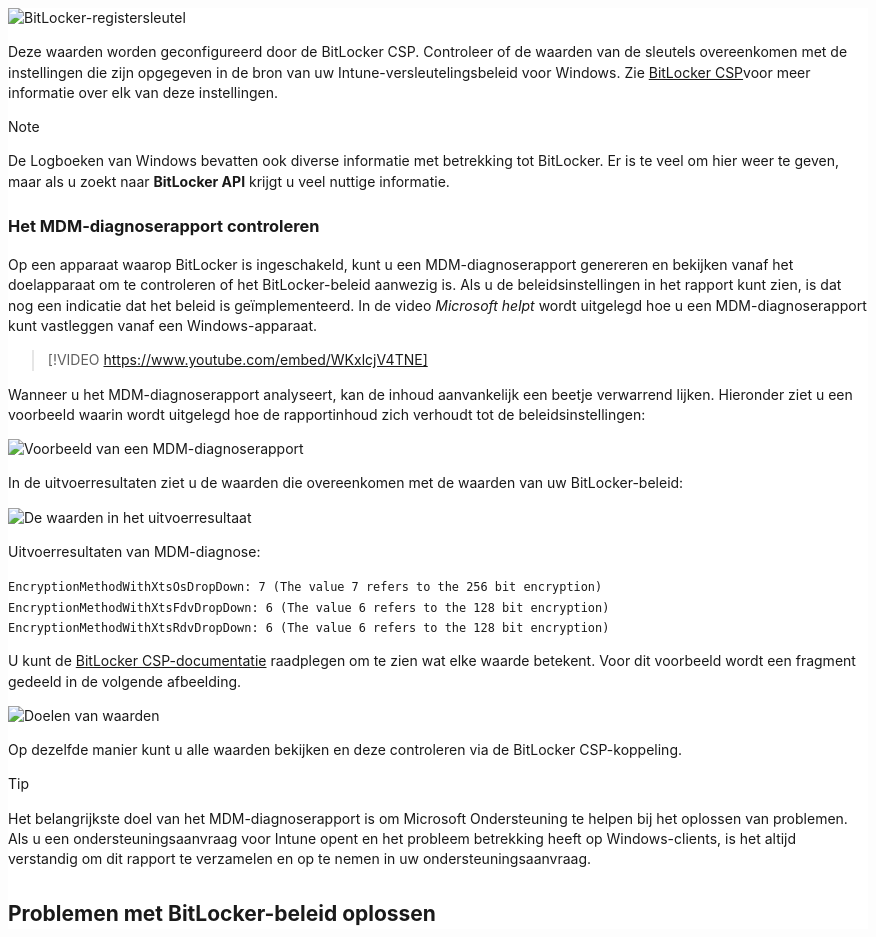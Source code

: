 ![BitLocker-registersleutel](./media/troubleshooting-bitlocker-policies/registry.png)

Deze waarden worden geconfigureerd door de BitLocker CSP. Controleer of de waarden van de sleutels overeenkomen met de instellingen die zijn opgegeven in de bron van uw Intune-versleutelingsbeleid voor Windows. Zie [BitLocker CSP](/windows/client-management/mdm/bitlocker-csp)voor meer informatie over elk van deze instellingen.

> [!NOTE]
> De Logboeken van Windows bevatten ook diverse informatie met betrekking tot BitLocker. Er is te veel om hier weer te geven, maar als u zoekt naar **BitLocker API** krijgt u veel nuttige informatie.

### <a name="check-the-mdm-diagnostics-report"></a>Het MDM-diagnoserapport controleren

Op een apparaat waarop BitLocker is ingeschakeld, kunt u een MDM-diagnoserapport genereren en bekijken vanaf het doelapparaat om te controleren of het BitLocker-beleid aanwezig is. Als u de beleidsinstellingen in het rapport kunt zien, is dat nog een indicatie dat het beleid is geïmplementeerd. In de video *Microsoft helpt* wordt uitgelegd hoe u een MDM-diagnoserapport kunt vastleggen vanaf een Windows-apparaat.

> [!VIDEO https://www.youtube.com/embed/WKxlcjV4TNE]

Wanneer u het MDM-diagnoserapport analyseert, kan de inhoud aanvankelijk een beetje verwarrend lijken. Hieronder ziet u een voorbeeld waarin wordt uitgelegd hoe de rapportinhoud zich verhoudt tot de beleidsinstellingen:

![Voorbeeld van een MDM-diagnoserapport](./media/troubleshooting-bitlocker-policies/report.png)

In de uitvoerresultaten ziet u de waarden die overeenkomen met de waarden van uw BitLocker-beleid:

![De waarden in het uitvoerresultaat ](./media/troubleshooting-bitlocker-policies/output.png)

Uitvoerresultaten van MDM-diagnose:

```asciidoc
EncryptionMethodWithXtsOsDropDown: 7 (The value 7 refers to the 256 bit encryption)
EncryptionMethodWithXtsFdvDropDown: 6 (The value 6 refers to the 128 bit encryption)
EncryptionMethodWithXtsRdvDropDown: 6 (The value 6 refers to the 128 bit encryption)
```

U kunt de [BitLocker CSP-documentatie](/windows/client-management/mdm/bitlocker-csp) raadplegen om te zien wat elke waarde betekent. Voor dit voorbeeld wordt een fragment gedeeld in de volgende afbeelding.

![Doelen van waarden](./media/troubleshooting-bitlocker-policies/shared-example.png)

Op dezelfde manier kunt u alle waarden bekijken en deze controleren via de BitLocker CSP-koppeling.

> [!TIP]
> Het belangrijkste doel van het MDM-diagnoserapport is om Microsoft Ondersteuning te helpen bij het oplossen van problemen. Als u een ondersteuningsaanvraag voor Intune opent en het probleem betrekking heeft op Windows-clients, is het altijd verstandig om dit rapport te verzamelen en op te nemen in uw ondersteuningsaanvraag.

## <a name="troubleshooting-bitlocker-policy"></a>Problemen met BitLocker-beleid oplossen
